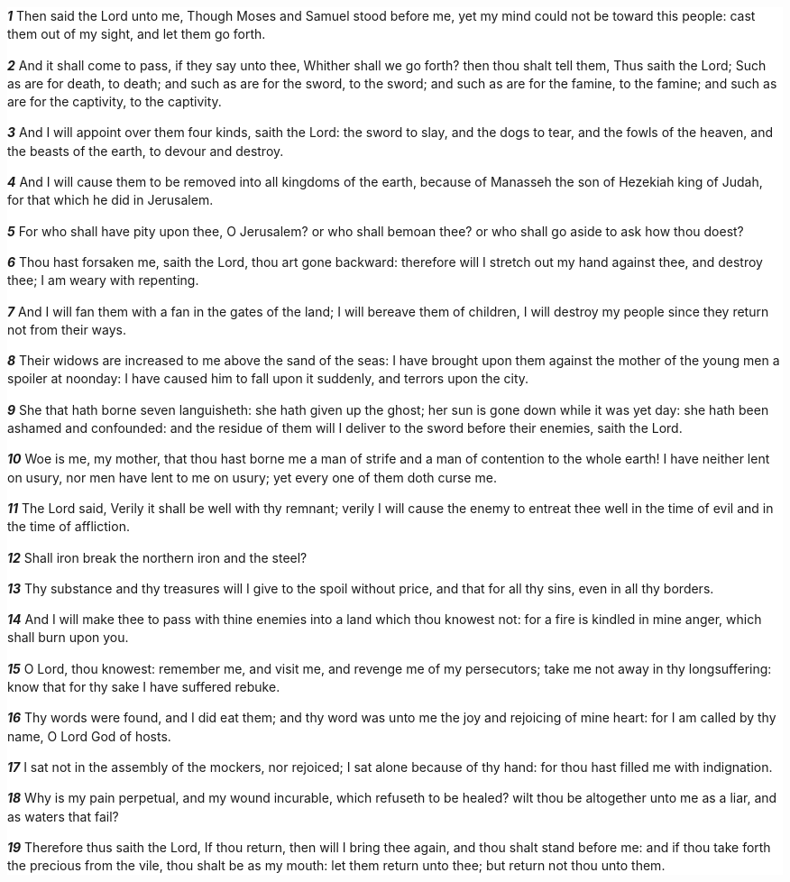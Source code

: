 ***1*** Then said the Lord unto me, Though Moses and Samuel stood before me, yet my mind could not be toward this people: cast them out of my sight, and let them go forth.

***2*** And it shall come to pass, if they say unto thee, Whither shall we go forth? then thou shalt tell them, Thus saith the Lord; Such as are for death, to death; and such as are for the sword, to the sword; and such as are for the famine, to the famine; and such as are for the captivity, to the captivity.

***3*** And I will appoint over them four kinds, saith the Lord: the sword to slay, and the dogs to tear, and the fowls of the heaven, and the beasts of the earth, to devour and destroy.

***4*** And I will cause them to be removed into all kingdoms of the earth, because of Manasseh the son of Hezekiah king of Judah, for that which he did in Jerusalem.

***5*** For who shall have pity upon thee, O Jerusalem? or who shall bemoan thee? or who shall go aside to ask how thou doest?

***6*** Thou hast forsaken me, saith the Lord, thou art gone backward: therefore will I stretch out my hand against thee, and destroy thee; I am weary with repenting.

***7*** And I will fan them with a fan in the gates of the land; I will bereave them of children, I will destroy my people since they return not from their ways.

***8*** Their widows are increased to me above the sand of the seas: I have brought upon them against the mother of the young men a spoiler at noonday: I have caused him to fall upon it suddenly, and terrors upon the city.

***9*** She that hath borne seven languisheth: she hath given up the ghost; her sun is gone down while it was yet day: she hath been ashamed and confounded: and the residue of them will I deliver to the sword before their enemies, saith the Lord.

***10*** Woe is me, my mother, that thou hast borne me a man of strife and a man of contention to the whole earth! I have neither lent on usury, nor men have lent to me on usury; yet every one of them doth curse me.

***11*** The Lord said, Verily it shall be well with thy remnant; verily I will cause the enemy to entreat thee well in the time of evil and in the time of affliction.

***12*** Shall iron break the northern iron and the steel?

***13*** Thy substance and thy treasures will I give to the spoil without price, and that for all thy sins, even in all thy borders.

***14*** And I will make thee to pass with thine enemies into a land which thou knowest not: for a fire is kindled in mine anger, which shall burn upon you.

***15*** O Lord, thou knowest: remember me, and visit me, and revenge me of my persecutors; take me not away in thy longsuffering: know that for thy sake I have suffered rebuke.

***16*** Thy words were found, and I did eat them; and thy word was unto me the joy and rejoicing of mine heart: for I am called by thy name, O Lord God of hosts.

***17*** I sat not in the assembly of the mockers, nor rejoiced; I sat alone because of thy hand: for thou hast filled me with indignation.

***18*** Why is my pain perpetual, and my wound incurable, which refuseth to be healed? wilt thou be altogether unto me as a liar, and as waters that fail?

***19*** Therefore thus saith the Lord, If thou return, then will I bring thee again, and thou shalt stand before me: and if thou take forth the precious from the vile, thou shalt be as my mouth: let them return unto thee; but return not thou unto them.
